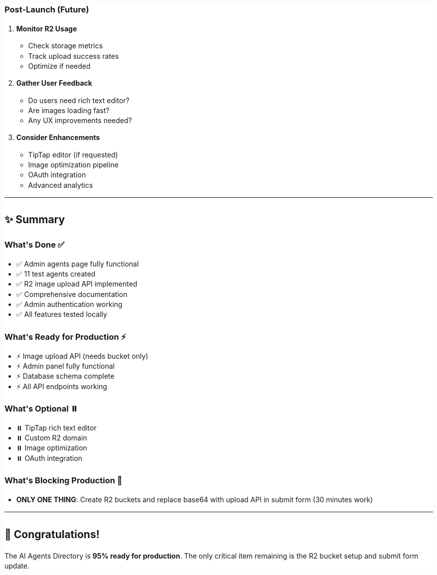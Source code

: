 ### Post-Launch (Future)
1. **Monitor R2 Usage**
   - Check storage metrics
   - Track upload success rates
   - Optimize if needed

2. **Gather User Feedback**
   - Do users need rich text editor?
   - Are images loading fast?
   - Any UX improvements needed?

3. **Consider Enhancements**
   - TipTap editor (if requested)
   - Image optimization pipeline
   - OAuth integration
   - Advanced analytics

---

## ✨ Summary

### What's Done ✅
- ✅ Admin agents page fully functional
- ✅ 11 test agents created
- ✅ R2 image upload API implemented
- ✅ Comprehensive documentation
- ✅ Admin authentication working
- ✅ All features tested locally

### What's Ready for Production ⚡
- ⚡ Image upload API (needs bucket only)
- ⚡ Admin panel fully functional
- ⚡ Database schema complete
- ⚡ All API endpoints working

### What's Optional ⏸️
- ⏸️ TipTap rich text editor
- ⏸️ Custom R2 domain
- ⏸️ Image optimization
- ⏸️ OAuth integration

### What's Blocking Production 🚫
- **ONLY ONE THING**: Create R2 buckets and replace base64 with upload API in submit form (30 minutes work)

---

## 🎊 Congratulations!

The AI Agents Directory is **95% ready for production**. The only critical item remaining is the R2 bucket setup and submit form update.
